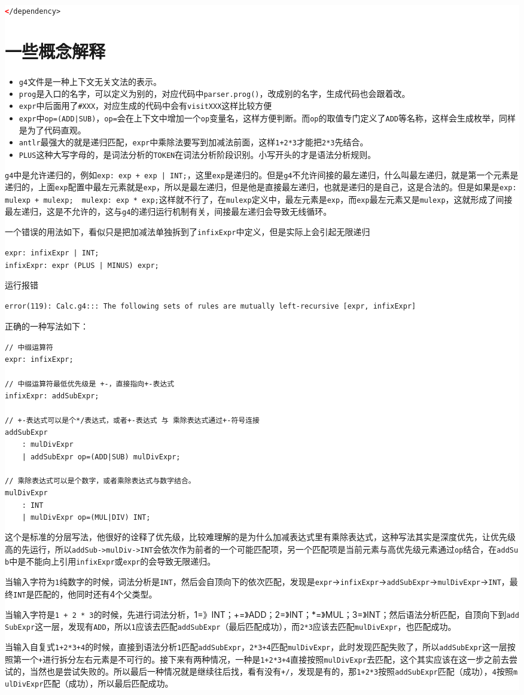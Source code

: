 ```xml
</dependency>
```
# 一些概念解释
- `g4`文件是一种上下文无关文法的表示。
- `prog`是入口的名字，可以定义为别的，对应代码中`parser.prog()`，改成别的名字，生成代码也会跟着改。
- `expr`中后面用了`#XXX`，对应生成的代码中会有`visitXXX`这样比较方便
- `expr`中`op=(ADD|SUB)`，`op=`会在上下文中增加一个`op`变量名，这样方便判断。而`op`的取值专门定义了`ADD`等名称，这样会生成枚举，同样是为了代码直观。
- `antlr`最强大的就是递归匹配，`expr`中乘除法要写到加减法前面，这样`1+2*3`才能把`2*3`先结合。
- `PLUS`这种大写字母的，是词法分析的`TOKEN`在词法分析阶段识别。小写开头的才是语法分析规则。

`g4`中是允许递归的，例如`exp: exp + exp | INT;`，这里`exp`是递归的。但是`g4`不允许间接的最左递归，什么叫最左递归，就是第一个元素是递归的，上面`exp`配置中最左元素就是`exp`，所以是最左递归，但是他是直接最左递归，也就是递归的是自己，这是合法的。但是如果是`exp: mulexp + mulexp;  mulexp: exp * exp;`这样就不行了，在`mulexp`定义中，最左元素是`exp`，而`exp`最左元素又是`mulexp`，这就形成了间接最左递归，这是不允许的，这与`g4`的递归运行机制有关，间接最左递归会导致无线循环。

一个错误的用法如下，看似只是把加减法单独拆到了`infixExpr`中定义，但是实际上会引起无限递归
```g4
expr: infixExpr | INT;
infixExpr: expr (PLUS | MINUS) expr;
```
运行报错
```
error(119): Calc.g4::: The following sets of rules are mutually left-recursive [expr, infixExpr]
```

正确的一种写法如下：
```g4
// 中缀运算符
expr: infixExpr;

// 中缀运算符最低优先级是 +-，直接指向+-表达式
infixExpr: addSubExpr;

// +-表达式可以是个*/表达式，或者+-表达式 与 乘除表达式通过+-符号连接
addSubExpr
    : mulDivExpr
    | addSubExpr op=(ADD|SUB) mulDivExpr;

// 乘除表达式可以是个数字，或者乘除表达式与数字结合。
mulDivExpr
    : INT
    | mulDivExpr op=(MUL|DIV) INT;
```
这个是标准的分层写法，他很好的诠释了优先级，比较难理解的是为什么加减表达式里有乘除表达式，这种写法其实是深度优先，让优先级高的先运行，所以`addSub->mulDiv->INT`会依次作为前者的一个可能匹配项，另一个匹配项是当前元素与高优先级元素通过`op`结合，在`addSub`中是不能向上引用`infixExpr`或`expr`的会导致无限递归。

当输入字符为`1`纯数字的时候，词法分析是`INT`，然后会自顶向下的依次匹配，发现是`expr`->`infixExpr`->`addSubExpr`->`mulDivExpr`->`INT`，最终`INT`是匹配的，他同时还有4个父类型。


当输入字符是`1 + 2 * 3`的时候，先进行词法分析，1=》INT；+=》ADD；2=》INT；*=》MUL；3=》INT；然后语法分析匹配，自顶向下到`addSubExpr`这一层，发现有`ADD`，所以`1`应该去匹配`addSubExpr`（最后匹配成功），而`2*3`应该去匹配`mulDivExpr`，也匹配成功。

当输入自复式`1+2*3+4`的时候，直接到语法分析`1`匹配`addSubExpr`，`2*3+4`匹配`mulDivExpr`，此时发现匹配失败了，所以`addSubExpr`这一层按照第一个`+`进行拆分左右元素是不可行的。接下来有两种情况，一种是`1+2*3+4`直接按照`mulDivExpr`去匹配，这个其实应该在这一步之前去尝试的，当然也是尝试失败的。所以最后一种情况就是继续往后找，看有没有`+/`，发现是有的，那`1+2*3`按照`addSubExpr`匹配（成功），`4`按照`mulDivExpr`匹配（成功），所以最后匹配成功。
